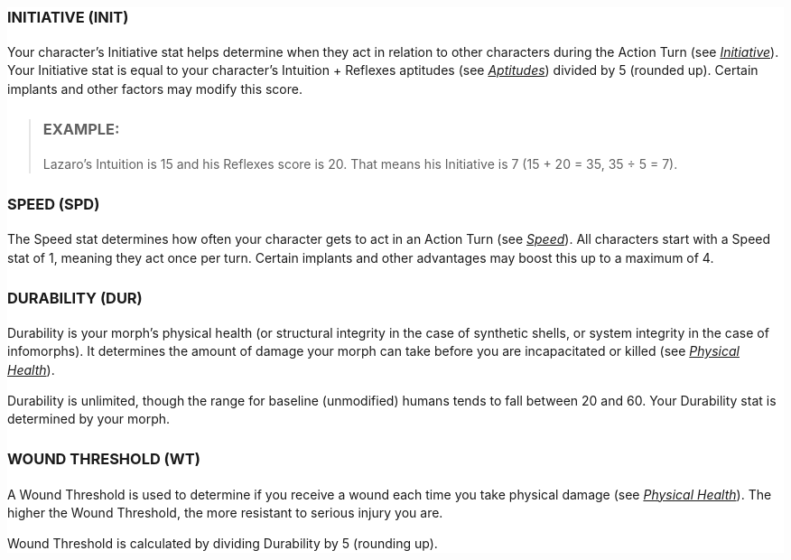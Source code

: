</blockquote>

</blockquote>

### INITIATIVE (INIT)

Your character’s Initiative stat helps determine when
they act in relation to other characters during the Action
Turn (see [*Initiative*](../06/02-initiative.md)). Your Initiative stat is equal
to your character’s Intuition + Reflexes aptitudes (see
[*Aptitudes*](#aptitudes)) divided by 5 (rounded up). Certain
implants and other factors may modify this score.

<blockquote>

### EXAMPLE:

Lazaro’s Intuition is 15 and his Reflexes score is
20. That means his Initiative is 7 (15 + 20 = 35,
35 ÷ 5 = 7).

</blockquote>

### SPEED (SPD)

The Speed stat determines how often your character
gets to act in an Action Turn (see [*Speed*](../06/02-initiative.md#speed)).
All characters start with a Speed stat of 1, meaning
they act once per turn. Certain implants and other
advantages may boost this up to a maximum of 4.

### DURABILITY (DUR)

Durability is your morph’s physical health (or
structural integrity in the case of synthetic shells, or
system integrity in the case of infomorphs). It determines
the amount of damage your morph can take
before you are incapacitated or killed
(see [*Physical Health*](../06/07-physical-health.md)).

Durability is unlimited, though the range for baseline
(unmodified) humans tends to fall between 20 and 60.
Your Durability stat is determined by your morph.

### WOUND THRESHOLD (WT)

A Wound Threshold is used to determine if you
receive a wound each time you take physical damage
(see [*Physical Health*](../06/07-physical-health.md)).
The higher the Wound Threshold, the more resistant to
serious injury you are.

Wound Threshold is calculated by dividing
Durability by 5 (rounding up).
